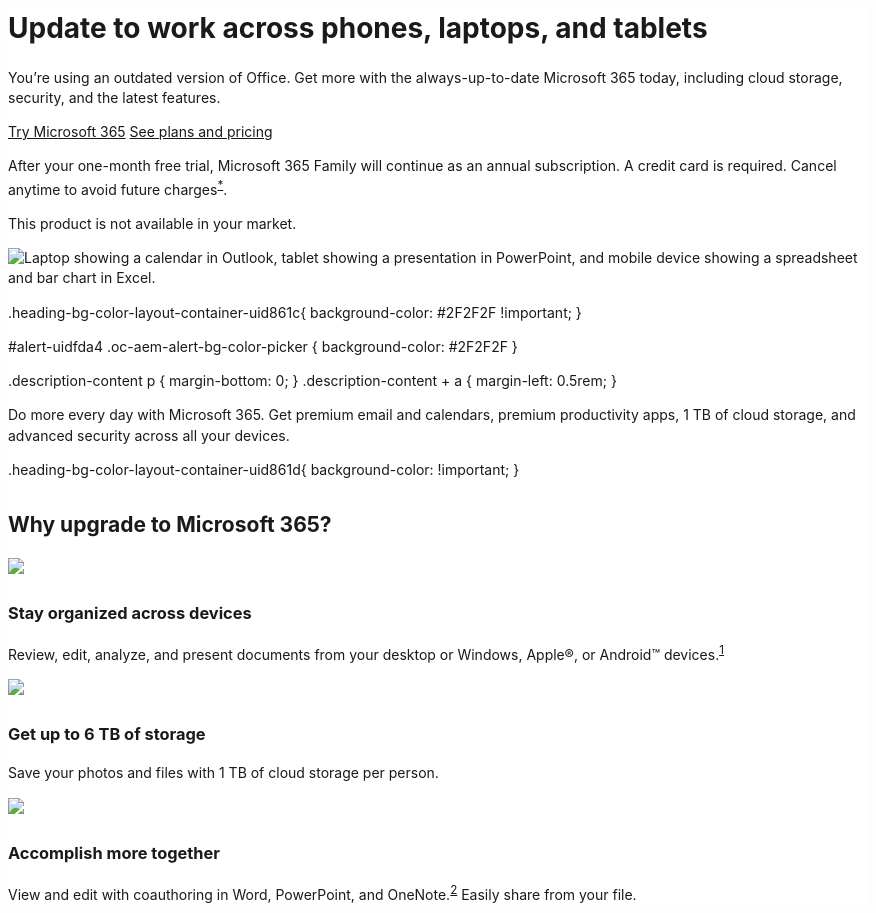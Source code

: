 # Update to work across phones, laptops, and tablets

You’re using an outdated version of Office. Get more with the always-up-to-date Microsoft 365 today, including cloud storage, security, and the latest features.

[Try Microsoft 365](https://go.microsoft.com/fwlink/p/?LinkID=403826&clcid=0x409&culture=en-us&country=us) [See plans and pricing](https://www.microsoft.com/en-us/microsoft-365/office-2016-eos-upgrade#see-plans)

After your one-month free trial, Microsoft 365 Family will continue as an annual subscription. A credit card is required. Cancel anytime to avoid future charges<sup><a href="https://www.microsoft.com/en-us/microsoft-365/office-2016-eos-upgrade#footnote*" class="ms-rte-link">*</a></sup>.

This product is not available in your market.

 ![Laptop showing a calendar in Outlook, tablet showing a presentation in PowerPoint, and mobile device showing a spreadsheet and bar chart in Excel.](https://cdn-dynmedia-1.microsoft.com/is/image/microsoftcorp/Hero_EOS_2013x2_RE4pXDq?resMode=sharp2&op_usm=1.5,0.65,15,0&wid=1154&qlt=90&fmt=png-alpha&fit=constrain)

.heading-bg-color-layout-container-uid861c{ background-color: #2F2F2F !important; }

 

#alert-uidfda4 .oc-aem-alert-bg-color-picker { background-color: #2F2F2F }

.description-content p { margin-bottom: 0; } .description-content + a { margin-left: 0.5rem; }

Do more every day with Microsoft 365. Get premium email and calendars, premium productivity apps, 1 TB of cloud storage, and advanced security across all your devices.

.heading-bg-color-layout-container-uid861d{ background-color: !important; }

## Why upgrade to Microsoft 365?

![](https://cdn-dynmedia-1.microsoft.com/is/image/microsoftcorp/Icon_StayOrganized_40x40_RE49D7i?resMode=sharp2&op_usm=1.5,0.65,15,0&wid=40&hei=40&qlt=100&fmt=png-alpha&fit=constrain)

### Stay organized across devices

Review, edit, analyze, and present documents from your desktop or Windows, Apple®, or Android™ devices.<sup><a href="https://www.microsoft.com/en-us/microsoft-365/office-2016-eos-upgrade#Footnote1" class="ms-rte-link">1</a></sup>

![](https://cdn-dynmedia-1.microsoft.com/is/image/microsoftcorp/Icon_OneDriveCloud_43x40_RE49FEE?resMode=sharp2&op_usm=1.5,0.65,15,0&wid=40&qlt=100&fmt=png-alpha&fit=constrain)

### Get up to 6 TB of storage

Save your photos and files with 1 TB of cloud storage per person.

![](https://cdn-dynmedia-1.microsoft.com/is/image/microsoftcorp/Icon_AccomplishMore_56x40_RE49KKA?resMode=sharp2&op_usm=1.5,0.65,15,0&hei=40&qlt=100&fmt=png-alpha&fit=constrain)

### Accomplish more together

View and edit with coauthoring in Word, PowerPoint, and OneNote.<sup><a href="https://www.microsoft.com/en-us/microsoft-365/office-2016-eos-upgrade#Footnote2" class="ms-rte-link" aria-label="Footnote 2">2</a></sup> Easily share from your file.
